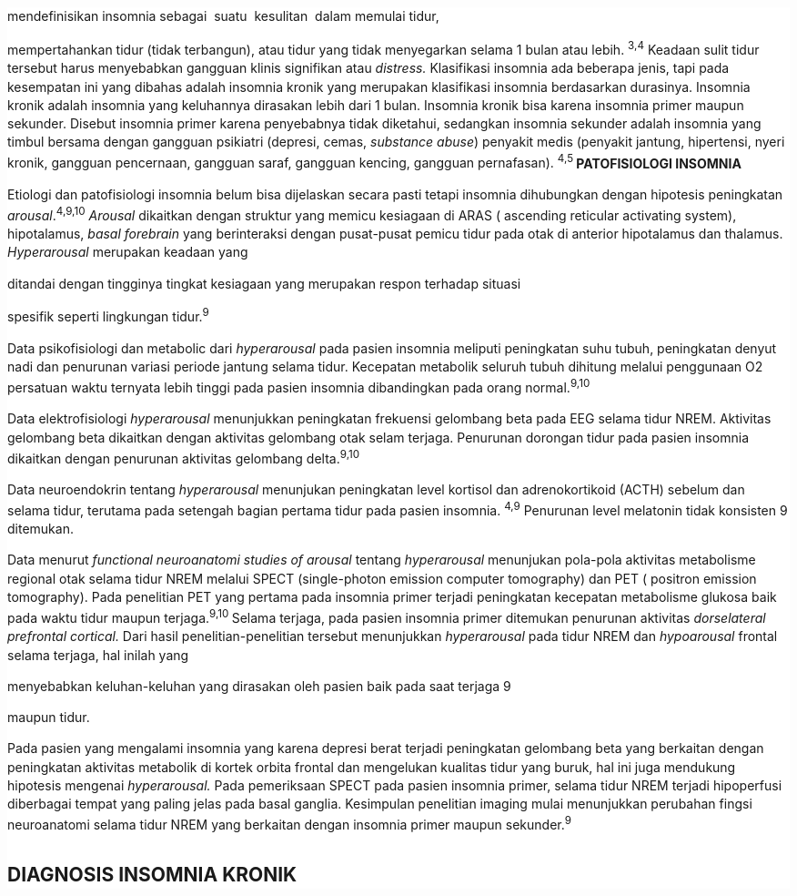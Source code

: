 <p><span class="font1">mendefinisikan insomnia sebagai &nbsp;suatu &nbsp;kesulitan &nbsp;dalam memulai tidur,</span></p>
<p><span class="font1">mempertahankan tidur (tidak terbangun), atau tidur yang tidak menyegarkan selama 1 bulan atau lebih. <sup>3,4</sup> Keadaan sulit tidur tersebut harus menyebabkan gangguan klinis signifikan atau </span><span class="font1" style="font-style:italic;">distress.</span><span class="font1"> Klasifikasi insomnia ada beberapa jenis, tapi pada kesempatan ini yang dibahas adalah insomnia kronik yang merupakan klasifikasi insomnia berdasarkan durasinya. Insomnia kronik adalah insomnia yang keluhannya dirasakan lebih dari 1 bulan. Insomnia kronik bisa karena insomnia primer maupun sekunder. Disebut insomnia primer karena penyebabnya tidak diketahui, sedangkan insomnia sekunder adalah insomnia yang timbul bersama dengan gangguan psikiatri (depresi, cemas, </span><span class="font1" style="font-style:italic;">substance abuse</span><span class="font1">) penyakit medis (penyakit jantung, hipertensi, nyeri kronik, gangguan pencernaan, gangguan saraf, gangguan kencing, gangguan pernafasan). <sup>4,5 </sup></span><span class="font1" style="font-weight:bold;">PATOFISIOLOGI INSOMNIA</span></p>
<p><span class="font1">Etiologi dan patofisiologi insomnia belum bisa dijelaskan secara pasti tetapi insomnia dihubungkan dengan hipotesis peningkatan </span><span class="font1" style="font-style:italic;">arousal</span><span class="font1">.<sup>4,9,10</sup> </span><span class="font1" style="font-style:italic;">Arousal</span><span class="font1"> dikaitkan dengan struktur yang memicu kesiagaan di ARAS ( ascending reticular activating system), hipotalamus, </span><span class="font1" style="font-style:italic;">basal forebrain</span><span class="font1"> yang berinteraksi dengan pusat-pusat pemicu tidur pada otak di anterior hipotalamus dan thalamus. </span><span class="font1" style="font-style:italic;">Hyperarousal</span><span class="font1"> merupakan keadaan yang</span></p>
<p><span class="font1">ditandai dengan tingginya tingkat kesiagaan yang merupakan respon terhadap situasi</span></p>
<p><span class="font1">spesifik seperti lingkungan tidur.<sup>9</sup></span></p>
<p><span class="font1">Data psikofisiologi dan metabolic dari </span><span class="font1" style="font-style:italic;">hyperarousal</span><span class="font1"> pada pasien insomnia meliputi peningkatan suhu tubuh, peningkatan denyut nadi dan penurunan variasi periode jantung selama tidur. Kecepatan metabolik seluruh tubuh dihitung melalui penggunaan O</span><span class="font0">2 </span><span class="font1">persatuan waktu ternyata lebih tinggi pada pasien insomnia dibandingkan pada orang normal.<sup>9,10</sup></span></p>
<p><span class="font1">Data elektrofisiologi </span><span class="font1" style="font-style:italic;">hyperarousal</span><span class="font1"> menunjukkan peningkatan frekuensi gelombang beta pada EEG selama tidur NREM. Aktivitas gelombang beta dikaitkan dengan aktivitas gelombang otak selam terjaga. Penurunan dorongan tidur pada pasien insomnia dikaitkan dengan penurunan aktivitas gelombang delta.<sup>9,10</sup></span></p>
<p><span class="font1">Data neuroendokrin tentang </span><span class="font1" style="font-style:italic;">hyperarousal</span><span class="font1"> menunjukan peningkatan level kortisol dan adrenokortikoid (ACTH) sebelum dan selama tidur, terutama pada setengah bagian pertama tidur pada pasien insomnia. <sup>4,9</sup> Penurunan level melatonin tidak konsisten </span><span class="font0">9 </span><span class="font1">ditemukan.</span></p>
<p><span class="font1">Data menurut </span><span class="font1" style="font-style:italic;">functional neuroanatomi studies of arousal</span><span class="font1"> tentang </span><span class="font1" style="font-style:italic;">hyperarousal </span><span class="font1">menunjukan pola-pola aktivitas metabolisme regional otak selama tidur NREM melalui SPECT (single-photon emission computer tomography) dan PET ( positron emission tomography). Pada penelitian PET yang pertama pada insomnia primer terjadi peningkatan kecepatan metabolisme glukosa baik pada waktu tidur maupun terjaga.<sup>9,10 </sup>Selama terjaga, pada pasien insomnia primer ditemukan penurunan aktivitas </span><span class="font1" style="font-style:italic;">dorselateral prefrontal cortical.</span><span class="font1"> Dari hasil penelitian-penelitian tersebut menunjukkan </span><span class="font1" style="font-style:italic;">hyperarousal</span><span class="font1"> pada tidur NREM dan </span><span class="font1" style="font-style:italic;">hypoarousal</span><span class="font1"> frontal selama terjaga, hal inilah yang</span></p>
<p><span class="font1">menyebabkan keluhan-keluhan yang dirasakan oleh pasien baik pada saat terjaga </span><span class="font0">9</span></p>
<p><span class="font1">maupun tidur.</span></p>
<p><span class="font1">Pada pasien yang mengalami insomnia yang karena depresi berat terjadi peningkatan gelombang beta yang berkaitan dengan peningkatan aktivitas metabolik di kortek orbita frontal dan mengelukan kualitas tidur yang buruk, hal ini juga mendukung hipotesis mengenai </span><span class="font1" style="font-style:italic;">hyperarousal.</span><span class="font1"> Pada pemeriksaan SPECT pada pasien insomnia primer, selama tidur NREM terjadi hipoperfusi diberbagai tempat yang paling jelas pada basal ganglia. Kesimpulan penelitian imaging mulai menunjukkan perubahan fingsi neuroanatomi selama tidur NREM yang berkaitan dengan insomnia primer maupun sekunder.<sup>9</sup></span></p>
<h2><a name="bookmark14"></a><span class="font1" style="font-weight:bold;"><a name="bookmark15"></a>DIAGNOSIS INSOMNIA KRONIK</span></h2>